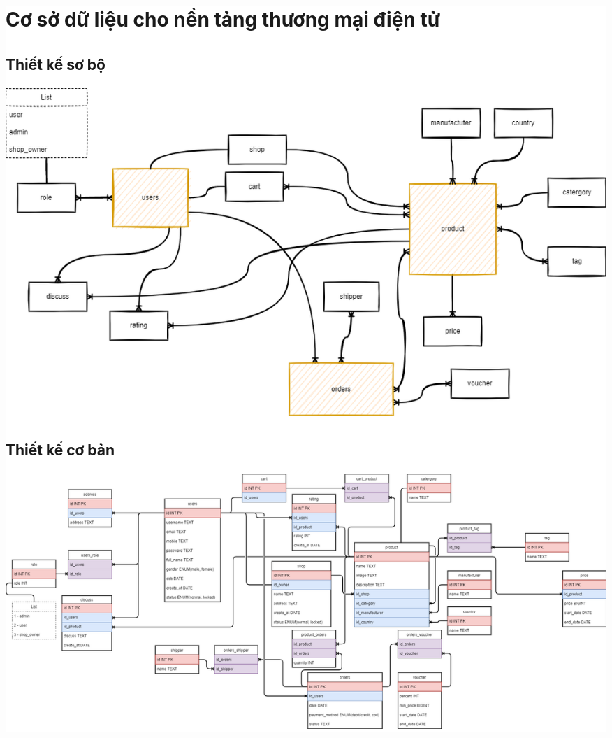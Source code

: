 # Cơ sở dữ liệu cho nền tảng thương mại điện tử

## Thiết kế sơ bộ

![image](ProjectEcommerce_Design-Primarily%20design.png)

## Thiết kế cơ bản

![image](ProjectEcommerce_Design-Basic%20design.png)
